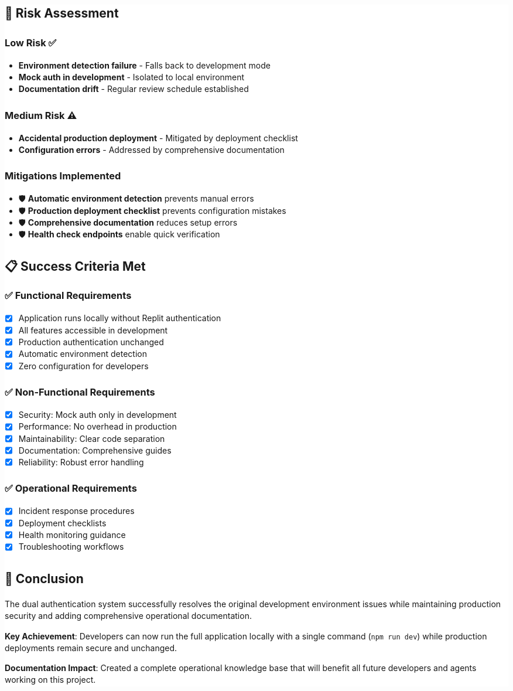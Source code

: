 ## 🚨 Risk Assessment

### Low Risk ✅
- **Environment detection failure** - Falls back to development mode
- **Mock auth in development** - Isolated to local environment
- **Documentation drift** - Regular review schedule established

### Medium Risk ⚠️
- **Accidental production deployment** - Mitigated by deployment checklist
- **Configuration errors** - Addressed by comprehensive documentation

### Mitigations Implemented
- 🛡️ **Automatic environment detection** prevents manual errors
- 🛡️ **Production deployment checklist** prevents configuration mistakes  
- 🛡️ **Comprehensive documentation** reduces setup errors
- 🛡️ **Health check endpoints** enable quick verification

## 📋 Success Criteria Met

### ✅ Functional Requirements
- [x] Application runs locally without Replit authentication
- [x] All features accessible in development
- [x] Production authentication unchanged
- [x] Automatic environment detection
- [x] Zero configuration for developers

### ✅ Non-Functional Requirements
- [x] Security: Mock auth only in development
- [x] Performance: No overhead in production
- [x] Maintainability: Clear code separation
- [x] Documentation: Comprehensive guides
- [x] Reliability: Robust error handling

### ✅ Operational Requirements
- [x] Incident response procedures
- [x] Deployment checklists
- [x] Health monitoring guidance
- [x] Troubleshooting workflows

## 🎉 Conclusion

The dual authentication system successfully resolves the original development environment issues while maintaining production security and adding comprehensive operational documentation. 

**Key Achievement**: Developers can now run the full application locally with a single command (`npm run dev`) while production deployments remain secure and unchanged.

**Documentation Impact**: Created a complete operational knowledge base that will benefit all future developers and agents working on this project.
